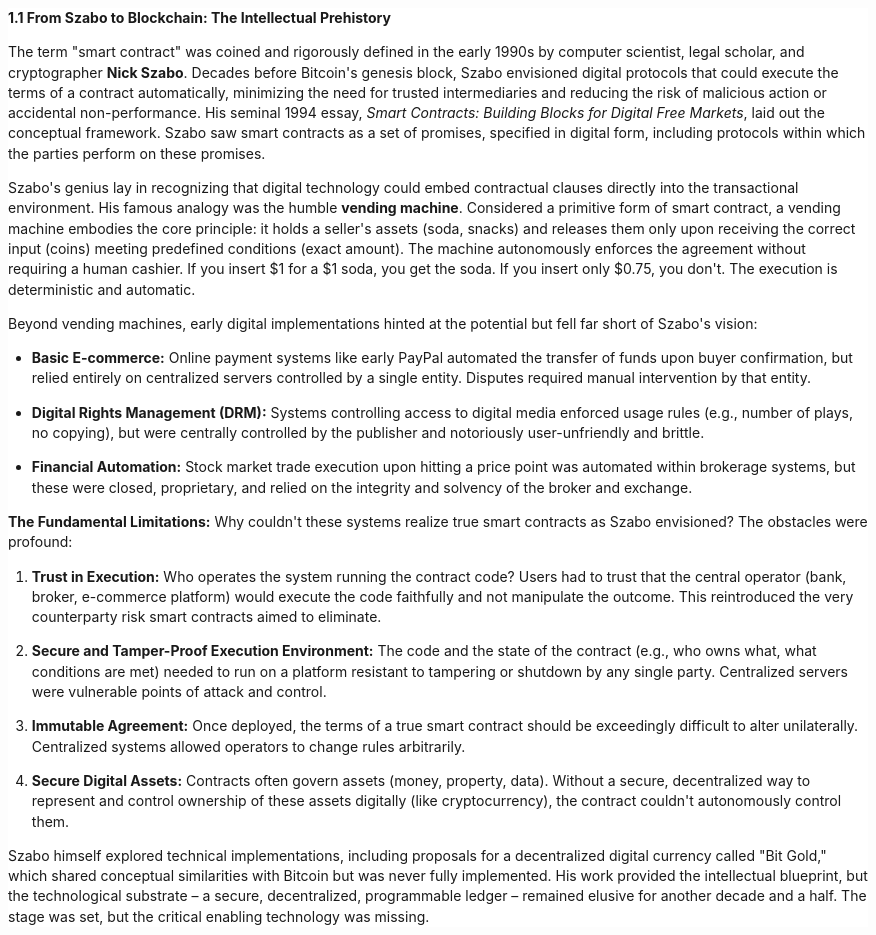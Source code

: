 **1.1 From Szabo to Blockchain: The Intellectual Prehistory**

The term "smart contract" was coined and rigorously defined in the early 1990s by computer scientist, legal scholar, and cryptographer **Nick Szabo**. Decades before Bitcoin's genesis block, Szabo envisioned digital protocols that could execute the terms of a contract automatically, minimizing the need for trusted intermediaries and reducing the risk of malicious action or accidental non-performance. His seminal 1994 essay, *Smart Contracts: Building Blocks for Digital Free Markets*, laid out the conceptual framework. Szabo saw smart contracts as a set of promises, specified in digital form, including protocols within which the parties perform on these promises.

Szabo's genius lay in recognizing that digital technology could embed contractual clauses directly into the transactional environment. His famous analogy was the humble **vending machine**. Considered a primitive form of smart contract, a vending machine embodies the core principle: it holds a seller's assets (soda, snacks) and releases them only upon receiving the correct input (coins) meeting predefined conditions (exact amount). The machine autonomously enforces the agreement without requiring a human cashier. If you insert $1 for a $1 soda, you get the soda. If you insert only $0.75, you don't. The execution is deterministic and automatic.

Beyond vending machines, early digital implementations hinted at the potential but fell far short of Szabo's vision:

*   **Basic E-commerce:** Online payment systems like early PayPal automated the transfer of funds upon buyer confirmation, but relied entirely on centralized servers controlled by a single entity. Disputes required manual intervention by that entity.

*   **Digital Rights Management (DRM):** Systems controlling access to digital media enforced usage rules (e.g., number of plays, no copying), but were centrally controlled by the publisher and notoriously user-unfriendly and brittle.

*   **Financial Automation:** Stock market trade execution upon hitting a price point was automated within brokerage systems, but these were closed, proprietary, and relied on the integrity and solvency of the broker and exchange.

**The Fundamental Limitations:** Why couldn't these systems realize true smart contracts as Szabo envisioned? The obstacles were profound:

1.  **Trust in Execution:** Who operates the system running the contract code? Users had to trust that the central operator (bank, broker, e-commerce platform) would execute the code faithfully and not manipulate the outcome. This reintroduced the very counterparty risk smart contracts aimed to eliminate.

2.  **Secure and Tamper-Proof Execution Environment:** The code and the state of the contract (e.g., who owns what, what conditions are met) needed to run on a platform resistant to tampering or shutdown by any single party. Centralized servers were vulnerable points of attack and control.

3.  **Immutable Agreement:** Once deployed, the terms of a true smart contract should be exceedingly difficult to alter unilaterally. Centralized systems allowed operators to change rules arbitrarily.

4.  **Secure Digital Assets:** Contracts often govern assets (money, property, data). Without a secure, decentralized way to represent and control ownership of these assets digitally (like cryptocurrency), the contract couldn't autonomously control them.

Szabo himself explored technical implementations, including proposals for a decentralized digital currency called "Bit Gold," which shared conceptual similarities with Bitcoin but was never fully implemented. His work provided the intellectual blueprint, but the technological substrate – a secure, decentralized, programmable ledger – remained elusive for another decade and a half. The stage was set, but the critical enabling technology was missing.
